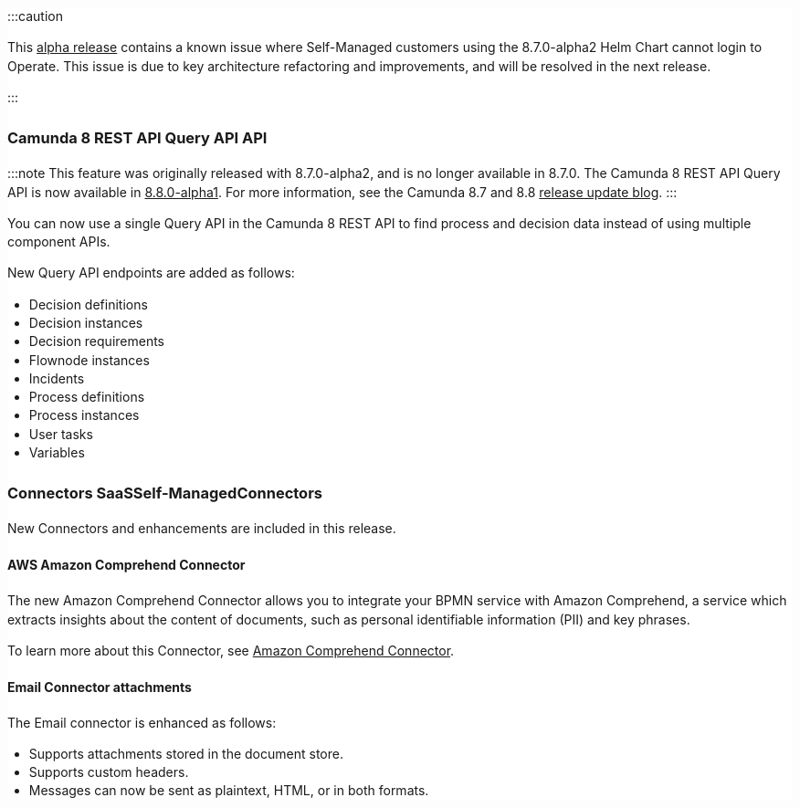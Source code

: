 :::caution

This [alpha release](/reference/release-policy.md) contains a known issue where Self-Managed customers using the 8.7.0-alpha2 Helm Chart cannot login to Operate. This issue is due to key architecture refactoring and improvements, and will be resolved in the next release.

:::



### Camunda 8 REST API Query API <span class="badge badge--medium" title="This feature affects APIs">API</span>

:::note
This feature was originally released with 8.7.0-alpha2, and is no longer available in 8.7.0. The Camunda 8 REST API Query API is now available in [8.8.0-alpha1](/reference/release-notes/880.md#camunda-8-rest-api-query-api-api). For more information, see the Camunda 8.7 and 8.8 [release update blog](https://camunda.com/blog/2025/01/camunda-87-88-release-update/).
:::

You can now use a single Query API in the Camunda 8 REST API to find process and decision data instead of using multiple component APIs.

New Query API endpoints are added as follows:

- Decision definitions
- Decision instances
- Decision requirements
- Flownode instances
- Incidents
- Process definitions
- Process instances
- User tasks
- Variables

### Connectors <span class="badge badge--long" title="This feature affects SaaS">SaaS</span><span class="badge badge--long" title="This feature affects Self-Managed">Self-Managed</span><span class="badge badge--medium" title="This feature affects Connectors">Connectors</span>

New Connectors and enhancements are included in this release.

#### AWS Amazon Comprehend Connector

The new Amazon Comprehend Connector allows you to integrate your BPMN service with Amazon Comprehend, a service which extracts insights about the content of documents, such as personal identifiable information (PII) and key phrases.

To learn more about this Connector, see [Amazon Comprehend Connector](/components/connectors/out-of-the-box-connectors/amazon-comprehend.md).

#### Email Connector attachments

The Email connector is enhanced as follows:

- Supports attachments stored in the document store.
- Supports custom headers.
- Messages can now be sent as plaintext, HTML, or in both formats.
